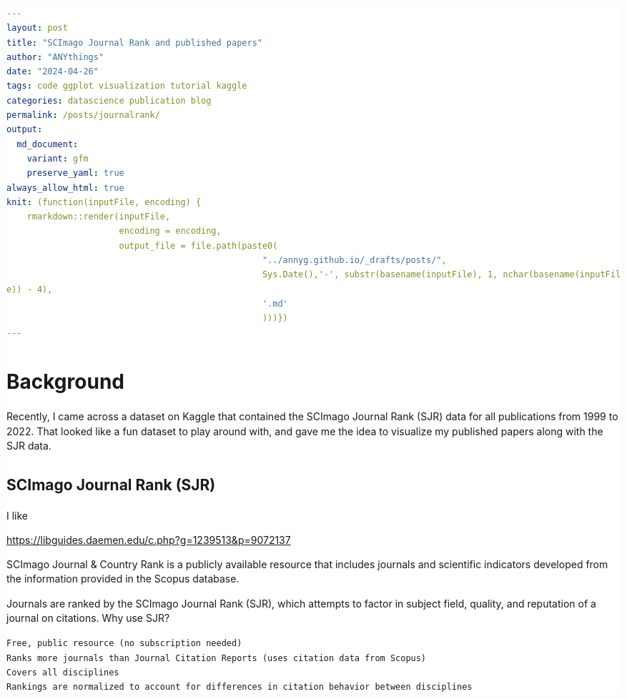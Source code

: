 ```yaml
---
layout: post
title: "SCImago Journal Rank and published papers"
author: "ANYthings"
date: "2024-04-26"
tags: code ggplot visualization tutorial kaggle
categories: datascience publication blog
permalink: /posts/journalrank/
output:
  md_document:
    variant: gfm
    preserve_yaml: true
always_allow_html: true
knit: (function(inputFile, encoding) {
    rmarkdown::render(inputFile,
                      encoding = encoding,
                      output_file = file.path(paste0(
                                                  "../annyg.github.io/_drafts/posts/",
                                                  Sys.Date(),'-', substr(basename(inputFile), 1, nchar(basename(inputFile)) - 4),
                                                  '.md'
                                                  )))})
---
```


# Background

Recently, I came across a dataset on Kaggle that contained the SCImago
Journal Rank (SJR) data for all publications from 1999 to 2022. That
looked like a fun dataset to play around with, and gave me the idea to
visualize my published papers along with the SJR data.

## SCImago Journal Rank (SJR)

I like

<https://libguides.daemen.edu/c.php?g=1239513&p=9072137>

SCImago Journal & Country Rank is a publicly available resource that
includes journals and scientific indicators developed from the
information provided in the Scopus database.

Journals are ranked by the SCImago Journal Rank (SJR), which attempts to
factor in subject field, quality, and reputation of a journal on
citations. Why use SJR?

    Free, public resource (no subscription needed)
    Ranks more journals than Journal Citation Reports (uses citation data from Scopus)
    Covers all disciplines
    Rankings are normalized to account for differences in citation behavior between disciplines
